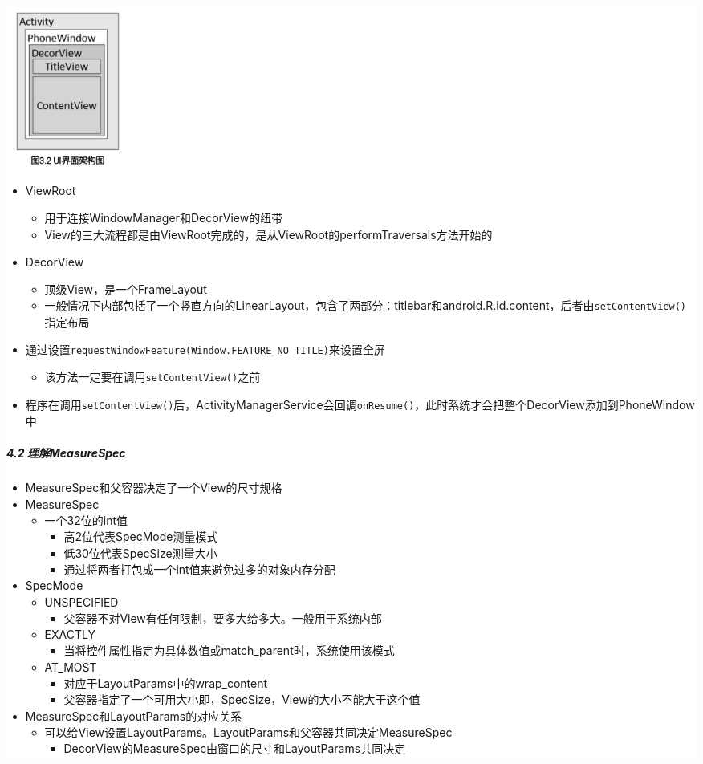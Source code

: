 <img src="image/UI界面架构图.png" alt="UI界面架构图" style="zoom:38%;" />

- ViewRoot
  - 用于连接WindowManager和DecorView的纽带
  - View的三大流程都是由ViewRoot完成的，是从ViewRoot的performTraversals方法开始的
- DecorView
  - 顶级View，是一个FrameLayout
  - 一般情况下内部包括了一个竖直方向的LinearLayout，包含了两部分：titlebar和android.R.id.content，后者由`setContentView()`指定布局
- 通过设置`requestWindowFeature(Window.FEATURE_NO_TITLE)`来设置全屏
  - 该方法一定要在调用`setContentView()`之前

- 程序在调用`setContentView()`后，ActivityManagerService会回调`onResume()`，此时系统才会把整个DecorView添加到PhoneWindow中

##### 4.2 理解MeasureSpec

- MeasureSpec和父容器决定了一个View的尺寸规格
- MeasureSpec
  - 一个32位的int值
    - 高2位代表SpecMode测量模式
    - 低30位代表SpecSize测量大小
    - 通过将两者打包成一个int值来避免过多的对象内存分配
- SpecMode
  - UNSPECIFIED
      - 父容器不对View有任何限制，要多大给多大。一般用于系统内部
  - EXACTLY
      - 当将控件属性指定为具体数值或match_parent时，系统使用该模式
  - AT_MOST
      - 对应于LayoutParams中的wrap_content
      - 父容器指定了一个可用大小即，SpecSize，View的大小不能大于这个值
- MeasureSpec和LayoutParams的对应关系
  - 可以给View设置LayoutParams。LayoutParams和父容器共同决定MeasureSpec
    - DecorView的MeasureSpec由窗口的尺寸和LayoutParams共同决定
